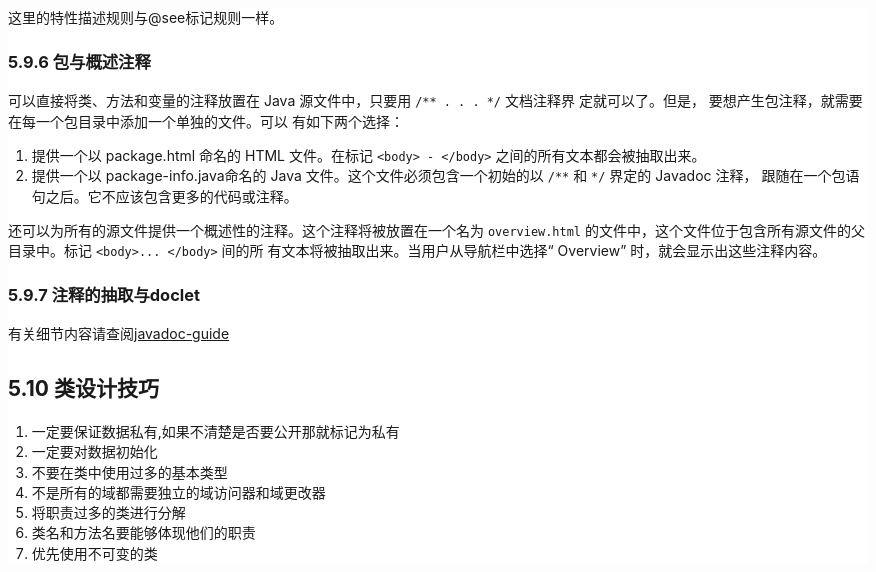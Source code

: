 这里的特性描述规则与@see标记规则一样。

### 5.9.6 包与概述注释

可以直接将类、方法和变量的注释放置在 Java 源文件中，只要用 `/** . . . */` 文档注释界 定就可以了。但是， 要想产生包注释，就需要在每一个包目录中添加一个单独的文件。可以 有如下两个选择：

1. 提供一个以 package.html 命名的 HTML 文件。在标记 `<body> - </body>` 之间的所有文本都会被抽取出来。
2. 提供一个以 package-info.java命名的 Java 文件。这个文件必须包含一个初始的以 `/**` 和 `*/` 界定的 Javadoc 注释， 跟随在一个包语句之后。它不应该包含更多的代码或注释。

还可以为所有的源文件提供一个概述性的注释。这个注释将被放置在一个名为 `overview.html` 的文件中，这个文件位于包含所有源文件的父目录中。标记 `<body>... </body>` 间的所 有文本将被抽取出来。当用户从导航栏中选择“ Overview” 时，就会显示出这些注释内容。

### 5.9.7 注释的抽取与doclet

有关细节内容请查阅[javadoc-guide](https://docs.oracle.com/en/java/javase/12/javadoc/javadoc.html#GUID-7A344353-3BBF-45C4-8B28-15025DDCC643)

## 5.10 类设计技巧

1. 一定要保证数据私有,如果不清楚是否要公开那就标记为私有
2. 一定要对数据初始化
3. 不要在类中使用过多的基本类型
4. 不是所有的域都需要独立的域访问器和域更改器
5. 将职责过多的类进行分解
6. 类名和方法名要能够体现他们的职责
7. 优先使用不可变的类
